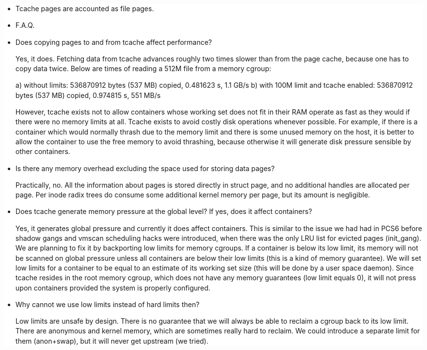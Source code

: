  - Tcache pages are accounted as file pages.

* F.A.Q.

 - Does copying pages to and from tcache affect performance?

   Yes, it does. Fetching data from tcache advances roughly two times
   slower than from the page cache, because one has to copy data twice.
   Below are times of reading a 512M file from a memory cgroup:

   a) without limits:
      536870912 bytes (537 MB) copied, 0.481623 s, 1.1 GB/s
   b) with 100M limit and tcache enabled:
      536870912 bytes (537 MB) copied, 0.974815 s, 551 MB/s

   However, tcache exists not to allow containers whose working set does
   not fit in their RAM operate as fast as they would if there were no
   memory limits at all. Tcache exists to avoid costly disk operations
   whenever possible. For example, if there is a container which would
   normally thrash due to the memory limit and there is some unused
   memory on the host, it is better to allow the container to use the
   free memory to avoid thrashing, because otherwise it will generate
   disk pressure sensible by other containers.

 - Is there any memory overhead excluding the space used for storing
   data pages?

   Practically, no. All the information about pages is stored directly
   in struct page, and no additional handles are allocated per page.
   Per inode radix trees do consume some additional kernel memory per
   page, but its amount is negligible.

 - Does tcache generate memory pressure at the global level? If yes,
   does it affect containers?

   Yes, it generates global pressure and currently it does affect
   containers. This is similar to the issue we had had in PCS6 before
   shadow gangs and vmscan scheduling hacks were introduced, when there
   was the only LRU list for evicted pages (init_gang). We are planning
   to fix it by backporting low limits for memory cgroups. If a
   container is below its low limit, its memory will not be scanned on
   global pressure unless all containers are below their low limits
   (this is a kind of memory guarantee). We will set low limits for a
   container to be equal to an estimate of its working set size (this
   will be done by a user space daemon). Since tcache resides in the
   root memory cgroup, which does not have any memory guarantees (low
   limit equals 0), it will not press upon containers provided the
   system is properly configured.

 - Why cannot we use low limits instead of hard limits then?

   Low limits are unsafe by design. There is no guarantee that we will
   always be able to reclaim a cgroup back to its low limit. There are
   anonymous and kernel memory, which are sometimes really hard to
   reclaim. We could introduce a separate limit for them (anon+swap),
   but it will never get upstream (we tried).
